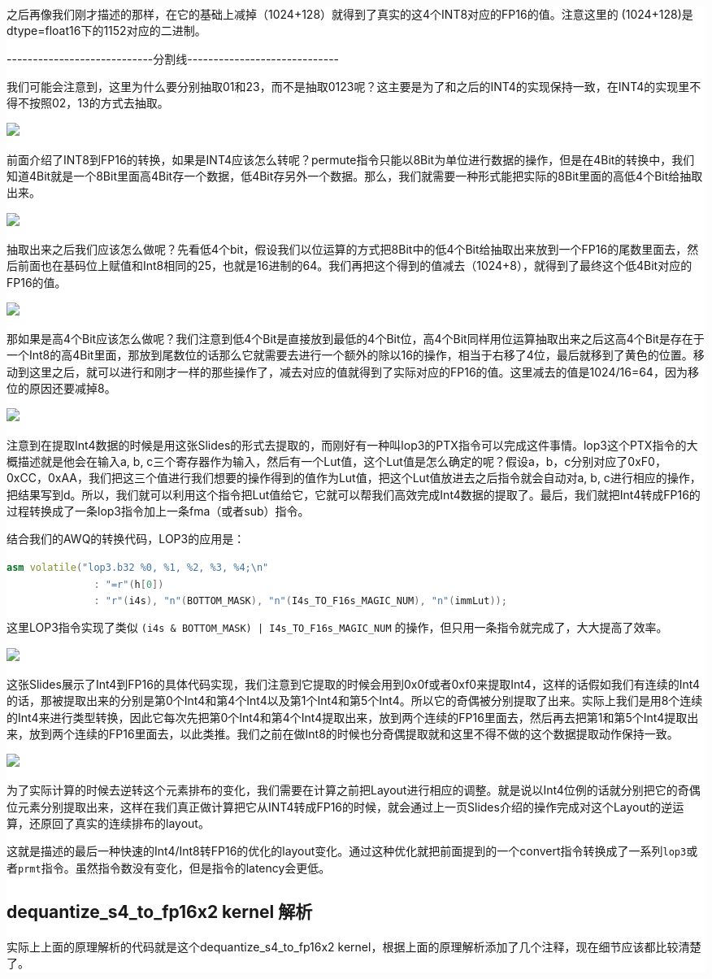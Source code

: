 之后再像我们刚才描述的那样，在它的基础上减掉（1024+128）就得到了真实的这4个INT8对应的FP16的值。注意这里的 (1024+128)是dtype=float16下的1152对应的二进制。

----------------------------分割线-----------------------------

我们可能会注意到，这里为什么要分别抽取01和23，而不是抽取0123呢？这主要是为了和之后的INT4的实现保持一致，在INT4的实现里不得不按照02，13的方式去抽取。

![](https://files.mdnice.com/user/59/2e8ce807-9e25-42fb-b5ec-5459cf41105e.png)

前面介绍了INT8到FP16的转换，如果是INT4应该怎么转呢？permute指令只能以8Bit为单位进行数据的操作，但是在4Bit的转换中，我们知道4Bit就是一个8Bit里面高4Bit存一个数据，低4Bit存另外一个数据。那么，我们就需要一种形式能把实际的8Bit里面的高低4个Bit给抽取出来。

![](https://files.mdnice.com/user/59/c59483ff-39fc-40c1-8aff-bea51931895b.png)

抽取出来之后我们应该怎么做呢？先看低4个bit，假设我们以位运算的方式把8Bit中的低4个Bit给抽取出来放到一个FP16的尾数里面去，然后前面也在基码位上赋值和Int8相同的25，也就是16进制的64。我们再把这个得到的值减去（1024+8），就得到了最终这个低4Bit对应的FP16的值。

![](https://files.mdnice.com/user/59/8003a256-ab85-45d1-bc45-9437629adb18.png)

那如果是高4个Bit应该怎么做呢？我们注意到低4个Bit是直接放到最低的4个Bit位，高4个Bit同样用位运算抽取出来之后这高4个Bit是存在于一个Int8的高4Bit里面，那放到尾数位的话那么它就需要去进行一个额外的除以16的操作，相当于右移了4位，最后就移到了黄色的位置。移动到这里之后，就可以进行和刚才一样的那些操作了，减去对应的值就得到了实际对应的FP16的值。这里减去的值是1024/16=64，因为移位的原因还要减掉8。

![](https://files.mdnice.com/user/59/c8bfa3c9-000e-4ad4-a59a-1d3adf68755c.png)

注意到在提取Int4数据的时候是用这张Slides的形式去提取的，而刚好有一种叫lop3的PTX指令可以完成这件事情。lop3这个PTX指令的大概描述就是他会在输入a, b, c三个寄存器作为输入，然后有一个Lut值，这个Lut值是怎么确定的呢？假设a，b，c分别对应了0xF0，0xCC，0xAA，我们把这三个值进行我们想要的操作得到的值作为Lut值，把这个Lut值放进去之后指令就会自动对a, b, c进行相应的操作，把结果写到d。所以，我们就可以利用这个指令把Lut值给它，它就可以帮我们高效完成Int4数据的提取了。最后，我们就把Int4转成FP16的过程转换成了一条lop3指令加上一条fma（或者sub）指令。

结合我们的AWQ的转换代码，LOP3的应用是：

```c++
asm volatile("lop3.b32 %0, %1, %2, %3, %4;\n"
               : "=r"(h[0])
               : "r"(i4s), "n"(BOTTOM_MASK), "n"(I4s_TO_F16s_MAGIC_NUM), "n"(immLut));
```

这里LOP3指令实现了类似 `(i4s & BOTTOM_MASK) | I4s_TO_F16s_MAGIC_NUM` 的操作，但只用一条指令就完成了，大大提高了效率。

![](https://files.mdnice.com/user/59/649239c9-0dcd-4d2c-a27e-043a0c2a136c.png)

这张Slides展示了Int4到FP16的具体代码实现，我们注意到它提取的时候会用到0x0f或者0xf0来提取Int4，这样的话假如我们有连续的Int4的话，那被提取出来的分别是第0个Int4和第4个Int4以及第1个Int4和第5个Int4。所以它的奇偶被分别提取了出来。实际上我们是用8个连续的Int4来进行类型转换，因此它每次先把第0个Int4和第4个Int4提取出来，放到两个连续的FP16里面去，然后再去把第1和第5个Int4提取出来，放到两个连续的FP16里面去，以此类推。我们之前在做Int8的时候也分奇偶提取就和这里不得不做的这个数据提取动作保持一致。

![](https://files.mdnice.com/user/59/982501f1-3377-4d7f-be30-9043a3cda1de.png)

为了实际计算的时候去逆转这个元素排布的变化，我们需要在计算之前把Layout进行相应的调整。就是说以Int4位例的话就分别把它的奇偶位元素分别提取出来，这样在我们真正做计算把它从INT4转成FP16的时候，就会通过上一页Slides介绍的操作完成对这个Layout的逆运算，还原回了真实的连续排布的layout。

这就是描述的最后一种快速的Int4/Int8转FP16的优化的layout变化。通过这种优化就把前面提到的一个convert指令转换成了一系列`lop3`或者`prmt`指令。虽然指令数没有变化，但是指令的latency会更低。

## dequantize_s4_to_fp16x2 kernel 解析

实际上上面的原理解析的代码就是这个dequantize_s4_to_fp16x2 kernel，根据上面的原理解析添加了几个注释，现在细节应该都比较清楚了。
